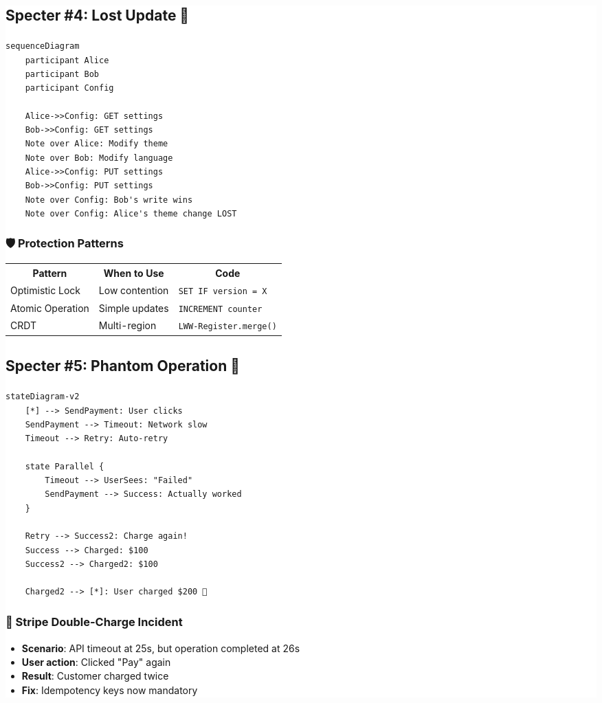 ## Specter #4: Lost Update 🔄

```mermaid
sequenceDiagram
    participant Alice
    participant Bob
    participant Config
    
    Alice->>Config: GET settings
    Bob->>Config: GET settings
    Note over Alice: Modify theme
    Note over Bob: Modify language
    Alice->>Config: PUT settings
    Bob->>Config: PUT settings
    Note over Config: Bob's write wins
    Note over Config: Alice's theme change LOST
```

<div class="decision-box">
<h3>🛡️ Protection Patterns</h3>
<table>
<tr><th>Pattern</th><th>When to Use</th><th>Code</th></tr>
<tr><td>Optimistic Lock</td><td>Low contention</td><td><code>SET IF version = X</code></td></tr>
<tr><td>Atomic Operation</td><td>Simple updates</td><td><code>INCREMENT counter</code></td></tr>
<tr><td>CRDT</td><td>Multi-region</td><td><code>LWW-Register.merge()</code></td></tr>
</table>
</div>

## Specter #5: Phantom Operation 👻

```mermaid
stateDiagram-v2
    [*] --> SendPayment: User clicks
    SendPayment --> Timeout: Network slow
    Timeout --> Retry: Auto-retry
    
    state Parallel {
        Timeout --> UserSees: "Failed"
        SendPayment --> Success: Actually worked
    }
    
    Retry --> Success2: Charge again!
    Success --> Charged: $100
    Success2 --> Charged2: $100
    
    Charged2 --> [*]: User charged $200 💸
```

<div class="failure-vignette">
<h3>🚨 Stripe Double-Charge Incident</h3>
<ul>
<li><strong>Scenario</strong>: API timeout at 25s, but operation completed at 26s</li>
<li><strong>User action</strong>: Clicked "Pay" again</li>
<li><strong>Result</strong>: Customer charged twice</li>
<li><strong>Fix</strong>: Idempotency keys now mandatory</li>
</ul>
</div>
